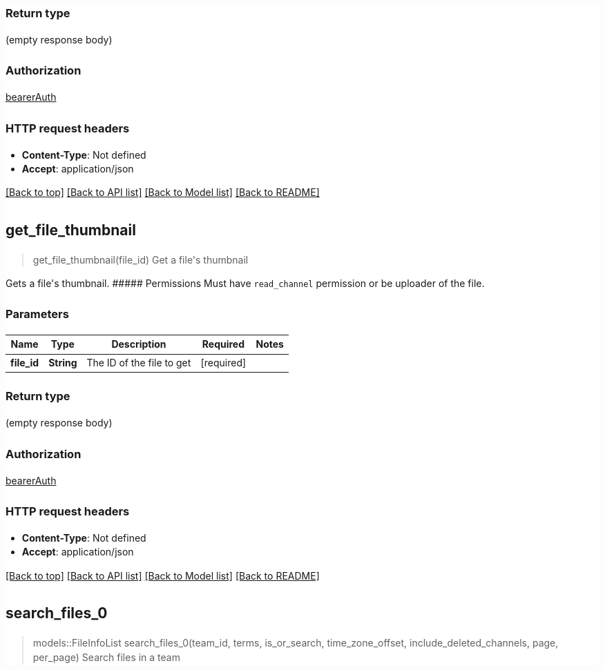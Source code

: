 ### Return type

 (empty response body)

### Authorization

[bearerAuth](../README.md#bearerAuth)

### HTTP request headers

- **Content-Type**: Not defined
- **Accept**: application/json

[[Back to top]](#) [[Back to API list]](../README.md#documentation-for-api-endpoints) [[Back to Model list]](../README.md#documentation-for-models) [[Back to README]](../README.md)


## get_file_thumbnail

> get_file_thumbnail(file_id)
Get a file's thumbnail

Gets a file's thumbnail. ##### Permissions Must have `read_channel` permission or be uploader of the file. 

### Parameters


Name | Type | Description  | Required | Notes
------------- | ------------- | ------------- | ------------- | -------------
**file_id** | **String** | The ID of the file to get | [required] |

### Return type

 (empty response body)

### Authorization

[bearerAuth](../README.md#bearerAuth)

### HTTP request headers

- **Content-Type**: Not defined
- **Accept**: application/json

[[Back to top]](#) [[Back to API list]](../README.md#documentation-for-api-endpoints) [[Back to Model list]](../README.md#documentation-for-models) [[Back to README]](../README.md)


## search_files_0

> models::FileInfoList search_files_0(team_id, terms, is_or_search, time_zone_offset, include_deleted_channels, page, per_page)
Search files in a team
